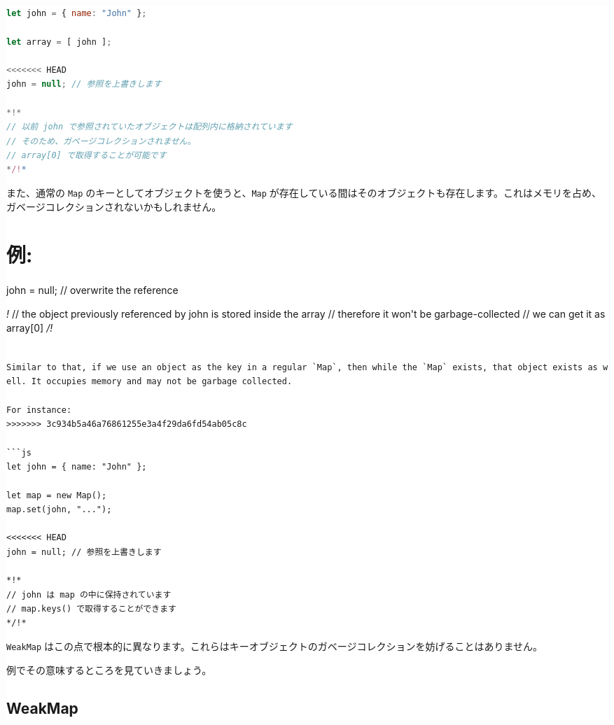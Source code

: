 ```js
let john = { name: "John" };

let array = [ john ];

<<<<<<< HEAD
john = null; // 参照を上書きします

*!*
// 以前 john で参照されていたオブジェクトは配列内に格納されています
// そのため、ガベージコレクションされません。
// array[0] で取得することが可能です
*/!*
```

また、通常の `Map` のキーとしてオブジェクトを使うと、`Map` が存在している間はそのオブジェクトも存在します。これはメモリを占め、ガベージコレクションされないかもしれません。

例:
=======
john = null; // overwrite the reference

*!*
// the object previously referenced by john is stored inside the array
// therefore it won't be garbage-collected
// we can get it as array[0]
*/!*
```

Similar to that, if we use an object as the key in a regular `Map`, then while the `Map` exists, that object exists as well. It occupies memory and may not be garbage collected.

For instance:
>>>>>>> 3c934b5a46a76861255e3a4f29da6fd54ab05c8c

```js
let john = { name: "John" };

let map = new Map();
map.set(john, "...");

<<<<<<< HEAD
john = null; // 参照を上書きします

*!*
// john は map の中に保持されています
// map.keys() で取得することができます
*/!*
```

`WeakMap` はこの点で根本的に異なります。これらはキーオブジェクトのガベージコレクションを妨げることはありません。

例でその意味するところを見ていきましょう。

## WeakMap
